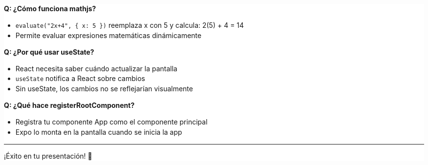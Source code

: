 **Q: ¿Cómo funciona mathjs?**
- `evaluate("2x+4", { x: 5 })` reemplaza x con 5 y calcula: 2(5) + 4 = 14
- Permite evaluar expresiones matemáticas dinámicamente

**Q: ¿Por qué usar useState?**
- React necesita saber cuándo actualizar la pantalla
- `useState` notifica a React sobre cambios
- Sin useState, los cambios no se reflejarían visualmente

**Q: ¿Qué hace registerRootComponent?**
- Registra tu componente App como el componente principal
- Expo lo monta en la pantalla cuando se inicia la app

---

¡Éxito en tu presentación! 🚀

